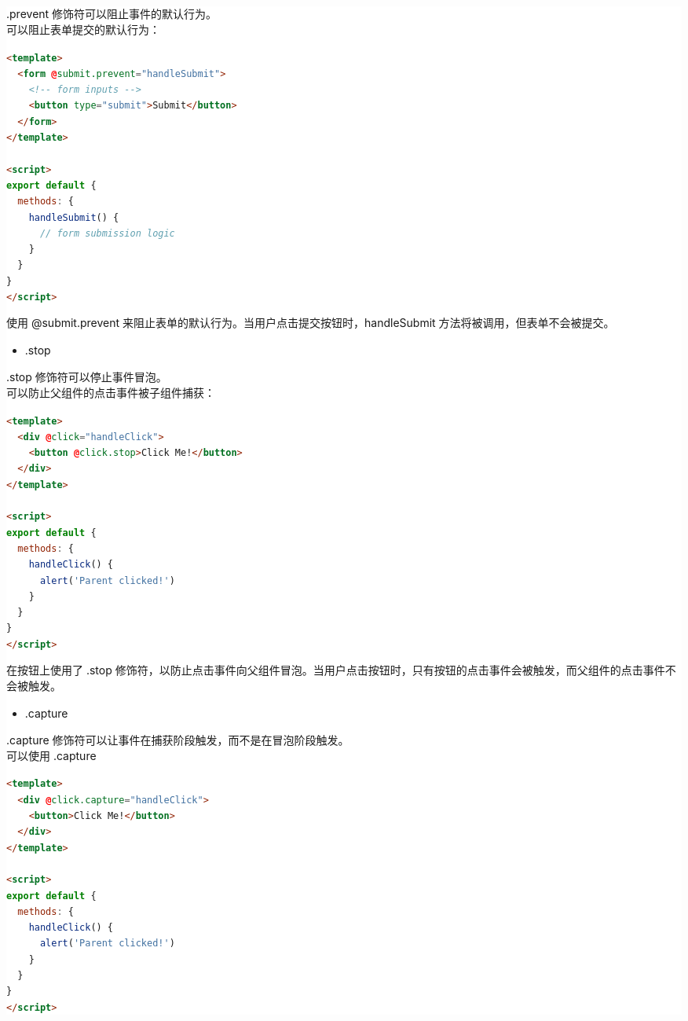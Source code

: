 .prevent 修饰符可以阻止事件的默认行为。<br>
可以阻止表单提交的默认行为：

``` html
<template>
  <form @submit.prevent="handleSubmit">
    <!-- form inputs -->
    <button type="submit">Submit</button>
  </form>
</template>

<script>
export default {
  methods: {
    handleSubmit() {
      // form submission logic
    }
  }
}
</script>
``` 
使用 @submit.prevent 来阻止表单的默认行为。当用户点击提交按钮时，handleSubmit 方法将被调用，但表单不会被提交。

- .stop

.stop 修饰符可以停止事件冒泡。<br>
可以防止父组件的点击事件被子组件捕获：

``` html
<template>
  <div @click="handleClick">
    <button @click.stop>Click Me!</button>
  </div>
</template>

<script>
export default {
  methods: {
    handleClick() {
      alert('Parent clicked!')
    }
  }
}
</script>
``` 
在按钮上使用了 .stop 修饰符，以防止点击事件向父组件冒泡。当用户点击按钮时，只有按钮的点击事件会被触发，而父组件的点击事件不会被触发。

- .capture

.capture 修饰符可以让事件在捕获阶段触发，而不是在冒泡阶段触发。<br>
可以使用 .capture

``` html
<template>
  <div @click.capture="handleClick">
    <button>Click Me!</button>
  </div>
</template>

<script>
export default {
  methods: {
    handleClick() {
      alert('Parent clicked!')
    }
  }
}
</script>
```